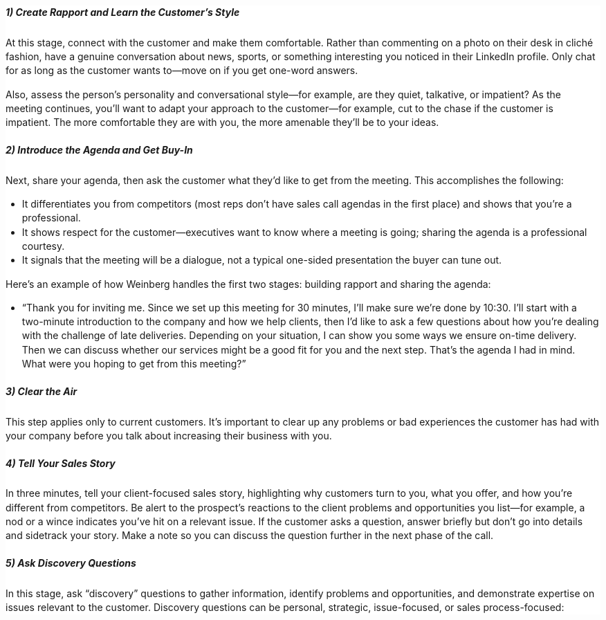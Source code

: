 ##### 1) Create Rapport and Learn the Customer’s Style

At this stage, connect with the customer and make them comfortable. Rather than commenting on a photo on their desk in cliché fashion, have a genuine conversation about news, sports, or something interesting you noticed in their LinkedIn profile. Only chat for as long as the customer wants to—move on if you get one-word answers.

Also, assess the person’s personality and conversational style—for example, are they quiet, talkative, or impatient? As the meeting continues, you’ll want to adapt your approach to the customer—for example, cut to the chase if the customer is impatient. The more comfortable they are with you, the more amenable they’ll be to your ideas.

##### 2) Introduce the Agenda and Get Buy-In

Next, share your agenda, then ask the customer what they’d like to get from the meeting. This accomplishes the following:

  * It differentiates you from competitors (most reps don’t have sales call agendas in the first place) and shows that you’re a professional.
  * It shows respect for the customer—executives want to know where a meeting is going; sharing the agenda is a professional courtesy.
  * It signals that the meeting will be a dialogue, not a typical one-sided presentation the buyer can tune out.



Here’s an example of how Weinberg handles the first two stages: building rapport and sharing the agenda:

  * “Thank you for inviting me. Since we set up this meeting for 30 minutes, I’ll make sure we’re done by 10:30. I’ll start with a two-minute introduction to the company and how we help clients, then I’d like to ask a few questions about how you’re dealing with the challenge of late deliveries. Depending on your situation, I can show you some ways we ensure on-time delivery. Then we can discuss whether our services might be a good fit for you and the next step. That’s the agenda I had in mind. What were you hoping to get from this meeting?”



##### 3) Clear the Air

This step applies only to current customers. It’s important to clear up any problems or bad experiences the customer has had with your company before you talk about increasing their business with you.

##### 4) Tell Your Sales Story

In three minutes, tell your client-focused sales story, highlighting why customers turn to you, what you offer, and how you’re different from competitors. Be alert to the prospect’s reactions to the client problems and opportunities you list—for example, a nod or a wince indicates you’ve hit on a relevant issue. If the customer asks a question, answer briefly but don’t go into details and sidetrack your story. Make a note so you can discuss the question further in the next phase of the call.

##### 5) Ask Discovery Questions

In this stage, ask “discovery” questions to gather information, identify problems and opportunities, and demonstrate expertise on issues relevant to the customer. Discovery questions can be personal, strategic, issue-focused, or sales process-focused:

